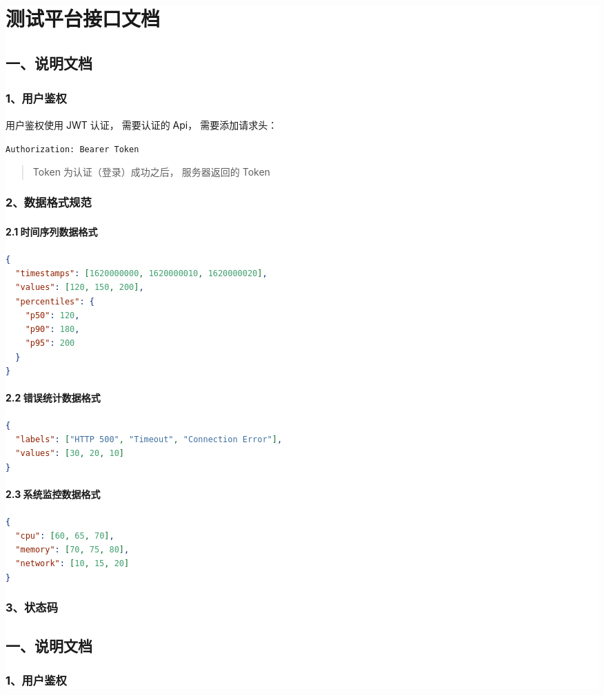 # 测试平台接口文档

## 一、说明文档

### 1、用户鉴权

用户鉴权使用 JWT 认证， 需要认证的 Api， 需要添加请求头：

```
Authorization: Bearer Token
```

> Token 为认证（登录）成功之后， 服务器返回的 Token

### 2、数据格式规范

#### 2.1 时间序列数据格式
```json
{
  "timestamps": [1620000000, 1620000010, 1620000020],
  "values": [120, 150, 200],
  "percentiles": {
    "p50": 120,
    "p90": 180,
    "p95": 200
  }
}
```

#### 2.2 错误统计数据格式
```json
{
  "labels": ["HTTP 500", "Timeout", "Connection Error"],
  "values": [30, 20, 10]
}
```

#### 2.3 系统监控数据格式
```json
{
  "cpu": [60, 65, 70],
  "memory": [70, 75, 80],
  "network": [10, 15, 20]
}
```

### 3、状态码

## 一、说明文档

### 1、用户鉴权
